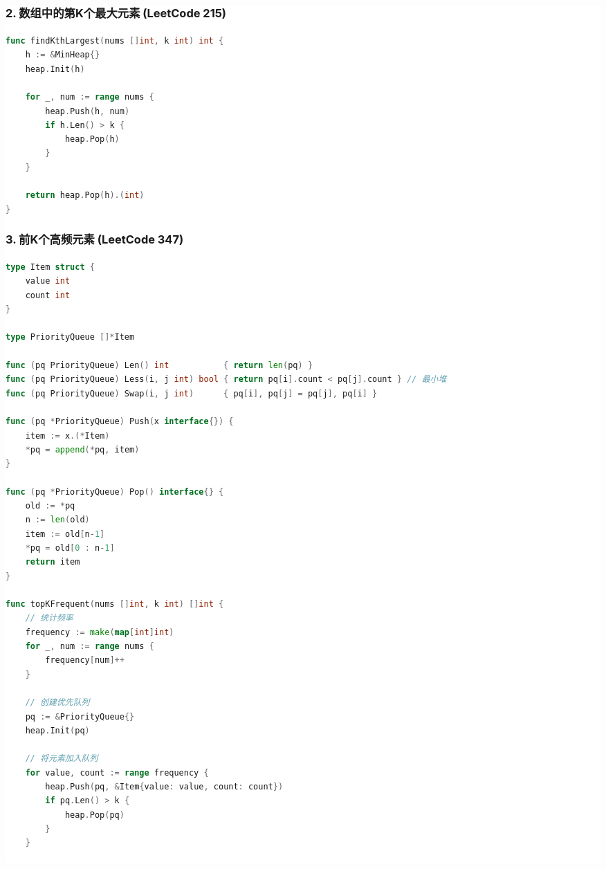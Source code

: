 ### 2. 数组中的第K个最大元素 (LeetCode 215)

```go
func findKthLargest(nums []int, k int) int {
    h := &MinHeap{}
    heap.Init(h)
    
    for _, num := range nums {
        heap.Push(h, num)
        if h.Len() > k {
            heap.Pop(h)
        }
    }
    
    return heap.Pop(h).(int)
}
```

### 3. 前K个高频元素 (LeetCode 347)

```go
type Item struct {
    value int
    count int
}

type PriorityQueue []*Item

func (pq PriorityQueue) Len() int           { return len(pq) }
func (pq PriorityQueue) Less(i, j int) bool { return pq[i].count < pq[j].count } // 最小堆
func (pq PriorityQueue) Swap(i, j int)      { pq[i], pq[j] = pq[j], pq[i] }

func (pq *PriorityQueue) Push(x interface{}) {
    item := x.(*Item)
    *pq = append(*pq, item)
}

func (pq *PriorityQueue) Pop() interface{} {
    old := *pq
    n := len(old)
    item := old[n-1]
    *pq = old[0 : n-1]
    return item
}

func topKFrequent(nums []int, k int) []int {
    // 统计频率
    frequency := make(map[int]int)
    for _, num := range nums {
        frequency[num]++
    }
    
    // 创建优先队列
    pq := &PriorityQueue{}
    heap.Init(pq)
    
    // 将元素加入队列
    for value, count := range frequency {
        heap.Push(pq, &Item{value: value, count: count})
        if pq.Len() > k {
            heap.Pop(pq)
        }
    }
    
```